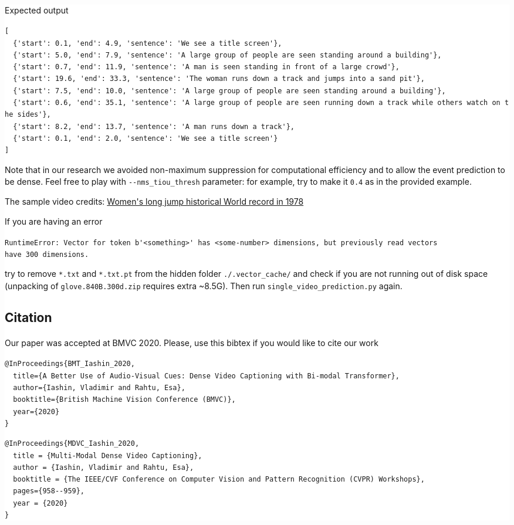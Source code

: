 Expected output
```
[
  {'start': 0.1, 'end': 4.9, 'sentence': 'We see a title screen'},
  {'start': 5.0, 'end': 7.9, 'sentence': 'A large group of people are seen standing around a building'},
  {'start': 0.7, 'end': 11.9, 'sentence': 'A man is seen standing in front of a large crowd'},
  {'start': 19.6, 'end': 33.3, 'sentence': 'The woman runs down a track and jumps into a sand pit'},
  {'start': 7.5, 'end': 10.0, 'sentence': 'A large group of people are seen standing around a building'},
  {'start': 0.6, 'end': 35.1, 'sentence': 'A large group of people are seen running down a track while others watch on the sides'},
  {'start': 8.2, 'end': 13.7, 'sentence': 'A man runs down a track'},
  {'start': 0.1, 'end': 2.0, 'sentence': 'We see a title screen'}
]
```

Note that in our research we avoided non-maximum suppression for computational efficiency and to allow the event prediction to be dense. Feel free to play with `--nms_tiou_thresh` parameter: for example, try to make it `0.4` as in the provided example.

The sample video credits: [Women's long jump historical World record in 1978](https://www.youtube.com/watch?v=nynA-Gmh2r8)

If you are having an error
```
RuntimeError: Vector for token b'<something>' has <some-number> dimensions, but previously read vectors
have 300 dimensions.
```
try to remove `*.txt` and `*.txt.pt` from the hidden folder `./.vector_cache/` and check if you
are not running out of disk space (unpacking of `glove.840B.300d.zip` requires extra ~8.5G).
Then run `single_video_prediction.py` again.

## Citation
Our paper was accepted at BMVC 2020. Please, use this bibtex if you would like to cite our work
```
@InProceedings{BMT_Iashin_2020,
  title={A Better Use of Audio-Visual Cues: Dense Video Captioning with Bi-modal Transformer},
  author={Iashin, Vladimir and Rahtu, Esa},
  booktitle={British Machine Vision Conference (BMVC)},
  year={2020}
}
```

```
@InProceedings{MDVC_Iashin_2020,
  title = {Multi-Modal Dense Video Captioning},
  author = {Iashin, Vladimir and Rahtu, Esa},
  booktitle = {The IEEE/CVF Conference on Computer Vision and Pattern Recognition (CVPR) Workshops},
  pages={958--959},
  year = {2020}
}
```
